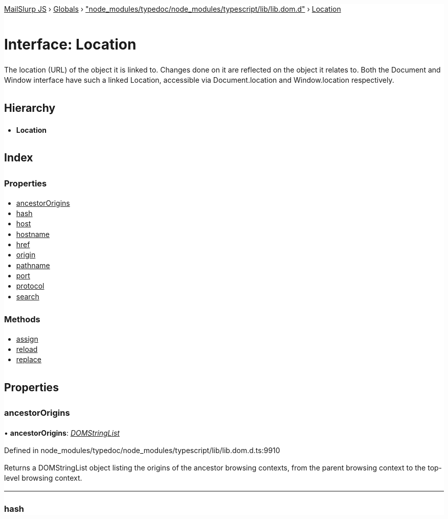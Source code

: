 [MailSlurp JS](../README.md) › [Globals](../globals.md) › ["node_modules/typedoc/node_modules/typescript/lib/lib.dom.d"](../modules/_node_modules_typedoc_node_modules_typescript_lib_lib_dom_d_.md) › [Location](_node_modules_typedoc_node_modules_typescript_lib_lib_dom_d_.location.md)

# Interface: Location

The location (URL) of the object it is linked to. Changes done on it are reflected on the object it relates to. Both the Document and Window interface have such a linked Location, accessible via Document.location and Window.location respectively.

## Hierarchy

* **Location**

## Index

### Properties

* [ancestorOrigins](_node_modules_typedoc_node_modules_typescript_lib_lib_dom_d_.location.md#ancestororigins)
* [hash](_node_modules_typedoc_node_modules_typescript_lib_lib_dom_d_.location.md#hash)
* [host](_node_modules_typedoc_node_modules_typescript_lib_lib_dom_d_.location.md#host)
* [hostname](_node_modules_typedoc_node_modules_typescript_lib_lib_dom_d_.location.md#hostname)
* [href](_node_modules_typedoc_node_modules_typescript_lib_lib_dom_d_.location.md#href)
* [origin](_node_modules_typedoc_node_modules_typescript_lib_lib_dom_d_.location.md#origin)
* [pathname](_node_modules_typedoc_node_modules_typescript_lib_lib_dom_d_.location.md#pathname)
* [port](_node_modules_typedoc_node_modules_typescript_lib_lib_dom_d_.location.md#port)
* [protocol](_node_modules_typedoc_node_modules_typescript_lib_lib_dom_d_.location.md#protocol)
* [search](_node_modules_typedoc_node_modules_typescript_lib_lib_dom_d_.location.md#search)

### Methods

* [assign](_node_modules_typedoc_node_modules_typescript_lib_lib_dom_d_.location.md#assign)
* [reload](_node_modules_typedoc_node_modules_typescript_lib_lib_dom_d_.location.md#reload)
* [replace](_node_modules_typedoc_node_modules_typescript_lib_lib_dom_d_.location.md#replace)

## Properties

###  ancestorOrigins

• **ancestorOrigins**: *[DOMStringList](_node_modules_typedoc_node_modules_typescript_lib_lib_dom_d_.domstringlist.md)*

Defined in node_modules/typedoc/node_modules/typescript/lib/lib.dom.d.ts:9910

Returns a DOMStringList object listing the origins of the ancestor browsing contexts, from the parent browsing context to the top-level browsing context.

___

###  hash
